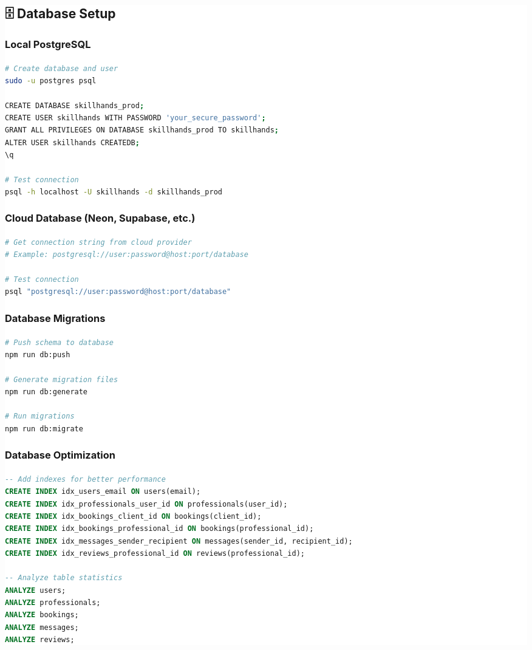 ## 🗄️ Database Setup

### Local PostgreSQL

```bash
# Create database and user
sudo -u postgres psql

CREATE DATABASE skillhands_prod;
CREATE USER skillhands WITH PASSWORD 'your_secure_password';
GRANT ALL PRIVILEGES ON DATABASE skillhands_prod TO skillhands;
ALTER USER skillhands CREATEDB;
\q

# Test connection
psql -h localhost -U skillhands -d skillhands_prod
```

### Cloud Database (Neon, Supabase, etc.)

```bash
# Get connection string from cloud provider
# Example: postgresql://user:password@host:port/database

# Test connection
psql "postgresql://user:password@host:port/database"
```

### Database Migrations

```bash
# Push schema to database
npm run db:push

# Generate migration files
npm run db:generate

# Run migrations
npm run db:migrate
```

### Database Optimization

```sql
-- Add indexes for better performance
CREATE INDEX idx_users_email ON users(email);
CREATE INDEX idx_professionals_user_id ON professionals(user_id);
CREATE INDEX idx_bookings_client_id ON bookings(client_id);
CREATE INDEX idx_bookings_professional_id ON bookings(professional_id);
CREATE INDEX idx_messages_sender_recipient ON messages(sender_id, recipient_id);
CREATE INDEX idx_reviews_professional_id ON reviews(professional_id);

-- Analyze table statistics
ANALYZE users;
ANALYZE professionals;
ANALYZE bookings;
ANALYZE messages;
ANALYZE reviews;
```

